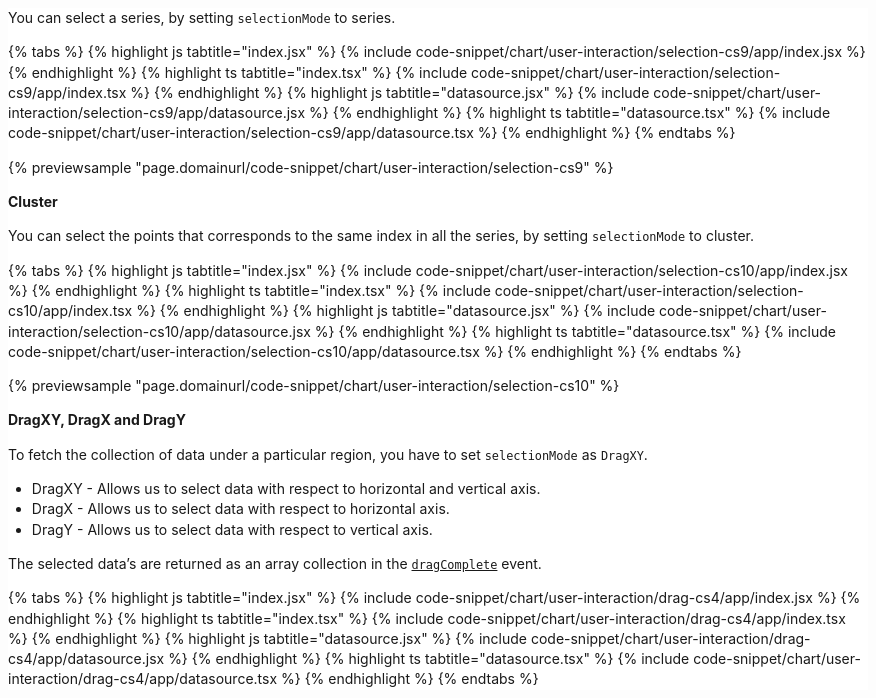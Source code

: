 You can select a series, by setting `selectionMode` to series.

{% tabs %}
{% highlight js tabtitle="index.jsx" %}
{% include code-snippet/chart/user-interaction/selection-cs9/app/index.jsx %}
{% endhighlight %}
{% highlight ts tabtitle="index.tsx" %}
{% include code-snippet/chart/user-interaction/selection-cs9/app/index.tsx %}
{% endhighlight %}
{% highlight js tabtitle="datasource.jsx" %}
{% include code-snippet/chart/user-interaction/selection-cs9/app/datasource.jsx %}
{% endhighlight %}
{% highlight ts tabtitle="datasource.tsx" %}
{% include code-snippet/chart/user-interaction/selection-cs9/app/datasource.tsx %}
{% endhighlight %}
{% endtabs %}

{% previewsample "page.domainurl/code-snippet/chart/user-interaction/selection-cs9" %}

**Cluster**

You can select the points that corresponds to the same index in all the series, by setting `selectionMode` to cluster.

{% tabs %}
{% highlight js tabtitle="index.jsx" %}
{% include code-snippet/chart/user-interaction/selection-cs10/app/index.jsx %}
{% endhighlight %}
{% highlight ts tabtitle="index.tsx" %}
{% include code-snippet/chart/user-interaction/selection-cs10/app/index.tsx %}
{% endhighlight %}
{% highlight js tabtitle="datasource.jsx" %}
{% include code-snippet/chart/user-interaction/selection-cs10/app/datasource.jsx %}
{% endhighlight %}
{% highlight ts tabtitle="datasource.tsx" %}
{% include code-snippet/chart/user-interaction/selection-cs10/app/datasource.tsx %}
{% endhighlight %}
{% endtabs %}

{% previewsample "page.domainurl/code-snippet/chart/user-interaction/selection-cs10" %}

**DragXY, DragX and DragY**

To fetch the collection of data under a particular region, you have to set `selectionMode` as `DragXY`.

* DragXY - Allows us to select data with respect to horizontal and vertical axis.
* DragX - Allows us to select data with respect to horizontal axis.
* DragY - Allows us to select data with respect to vertical axis.

The selected data’s are returned as an array collection in the [`dragComplete`](https://ej2.syncfusion.com/react/documentation/api/chart/chartModel/#dragcomplete) event.

{% tabs %}
{% highlight js tabtitle="index.jsx" %}
{% include code-snippet/chart/user-interaction/drag-cs4/app/index.jsx %}
{% endhighlight %}
{% highlight ts tabtitle="index.tsx" %}
{% include code-snippet/chart/user-interaction/drag-cs4/app/index.tsx %}
{% endhighlight %}
{% highlight js tabtitle="datasource.jsx" %}
{% include code-snippet/chart/user-interaction/drag-cs4/app/datasource.jsx %}
{% endhighlight %}
{% highlight ts tabtitle="datasource.tsx" %}
{% include code-snippet/chart/user-interaction/drag-cs4/app/datasource.tsx %}
{% endhighlight %}
{% endtabs %}
